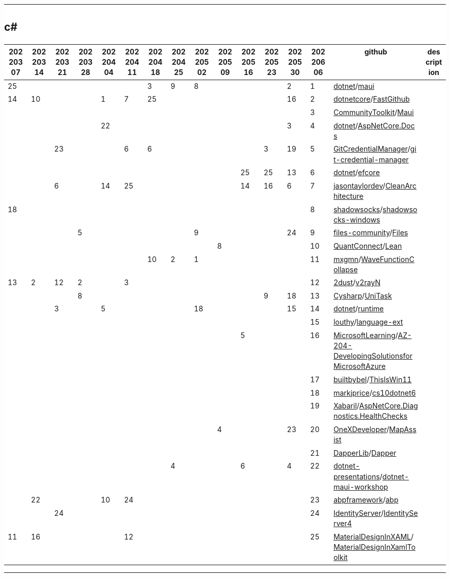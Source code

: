 ----

## <a name=c#>c#</a>

|20220307|20220314|20220321|20220328|20220404|20220411|20220418|20220425|20220502|20220509|20220516|20220523|20220530|20220606|github|description|
|----|----|----|----|----|----|----|----|----|----|----|----|----|----|----|----|
| 25 |  |  |  |  |  | 3 | 9 | 8 |  |  |  | 2 | 1 | [dotnet](https://github.com/dotnet)/[maui](https://github.com/dotnet/maui) | |
| 14 | 10 |  |  | 1 | 7 | 25 |  |  |  |  |  | 16 | 2 | [dotnetcore](https://github.com/dotnetcore)/[FastGithub](https://github.com/dotnetcore/FastGithub) | |
|  |  |  |  |  |  |  |  |  |  |  |  |  | 3 | [CommunityToolkit](https://github.com/CommunityToolkit)/[Maui](https://github.com/CommunityToolkit/Maui) | |
|  |  |  |  | 22 |  |  |  |  |  |  |  | 3 | 4 | [dotnet](https://github.com/dotnet)/[AspNetCore.Docs](https://github.com/dotnet/AspNetCore.Docs) | |
|  |  | 23 |  |  | 6 | 6 |  |  |  |  | 3 | 19 | 5 | [GitCredentialManager](https://github.com/GitCredentialManager)/[git-credential-manager](https://github.com/GitCredentialManager/git-credential-manager) | |
|  |  |  |  |  |  |  |  |  |  | 25 | 25 | 13 | 6 | [dotnet](https://github.com/dotnet)/[efcore](https://github.com/dotnet/efcore) | |
|  |  | 6 |  | 14 | 25 |  |  |  |  | 14 | 16 | 6 | 7 | [jasontaylordev](https://github.com/jasontaylordev)/[CleanArchitecture](https://github.com/jasontaylordev/CleanArchitecture) | |
| 18 |  |  |  |  |  |  |  |  |  |  |  |  | 8 | [shadowsocks](https://github.com/shadowsocks)/[shadowsocks-windows](https://github.com/shadowsocks/shadowsocks-windows) | |
|  |  |  | 5 |  |  |  |  | 9 |  |  |  | 24 | 9 | [files-community](https://github.com/files-community)/[Files](https://github.com/files-community/Files) | |
|  |  |  |  |  |  |  |  |  | 8 |  |  |  | 10 | [QuantConnect](https://github.com/QuantConnect)/[Lean](https://github.com/QuantConnect/Lean) | |
|  |  |  |  |  |  | 10 | 2 | 1 |  |  |  |  | 11 | [mxgmn](https://github.com/mxgmn)/[WaveFunctionCollapse](https://github.com/mxgmn/WaveFunctionCollapse) | |
| 13 | 2 | 12 | 2 |  | 3 |  |  |  |  |  |  |  | 12 | [2dust](https://github.com/2dust)/[v2rayN](https://github.com/2dust/v2rayN) | |
|  |  |  | 8 |  |  |  |  |  |  |  | 9 | 18 | 13 | [Cysharp](https://github.com/Cysharp)/[UniTask](https://github.com/Cysharp/UniTask) | |
|  |  | 3 |  | 5 |  |  |  | 18 |  |  |  | 15 | 14 | [dotnet](https://github.com/dotnet)/[runtime](https://github.com/dotnet/runtime) | |
|  |  |  |  |  |  |  |  |  |  |  |  |  | 15 | [louthy](https://github.com/louthy)/[language-ext](https://github.com/louthy/language-ext) | |
|  |  |  |  |  |  |  |  |  |  | 5 |  |  | 16 | [MicrosoftLearning](https://github.com/MicrosoftLearning)/[AZ-204-DevelopingSolutionsforMicrosoftAzure](https://github.com/MicrosoftLearning/AZ-204-DevelopingSolutionsforMicrosoftAzure) | |
|  |  |  |  |  |  |  |  |  |  |  |  |  | 17 | [builtbybel](https://github.com/builtbybel)/[ThisIsWin11](https://github.com/builtbybel/ThisIsWin11) | |
|  |  |  |  |  |  |  |  |  |  |  |  |  | 18 | [markjprice](https://github.com/markjprice)/[cs10dotnet6](https://github.com/markjprice/cs10dotnet6) | |
|  |  |  |  |  |  |  |  |  |  |  |  |  | 19 | [Xabaril](https://github.com/Xabaril)/[AspNetCore.Diagnostics.HealthChecks](https://github.com/Xabaril/AspNetCore.Diagnostics.HealthChecks) | |
|  |  |  |  |  |  |  |  |  | 4 |  |  | 23 | 20 | [OneXDeveloper](https://github.com/OneXDeveloper)/[MapAssist](https://github.com/OneXDeveloper/MapAssist) | |
|  |  |  |  |  |  |  |  |  |  |  |  |  | 21 | [DapperLib](https://github.com/DapperLib)/[Dapper](https://github.com/DapperLib/Dapper) | |
|  |  |  |  |  |  |  | 4 |  |  | 6 |  | 4 | 22 | [dotnet-presentations](https://github.com/dotnet-presentations)/[dotnet-maui-workshop](https://github.com/dotnet-presentations/dotnet-maui-workshop) | |
|  | 22 |  |  | 10 | 24 |  |  |  |  |  |  |  | 23 | [abpframework](https://github.com/abpframework)/[abp](https://github.com/abpframework/abp) | |
|  |  | 24 |  |  |  |  |  |  |  |  |  |  | 24 | [IdentityServer](https://github.com/IdentityServer)/[IdentityServer4](https://github.com/IdentityServer/IdentityServer4) | |
| 11 | 16 |  |  |  | 12 |  |  |  |  |  |  |  | 25 | [MaterialDesignInXAML](https://github.com/MaterialDesignInXAML)/[MaterialDesignInXamlToolkit](https://github.com/MaterialDesignInXAML/MaterialDesignInXamlToolkit) | |

----
